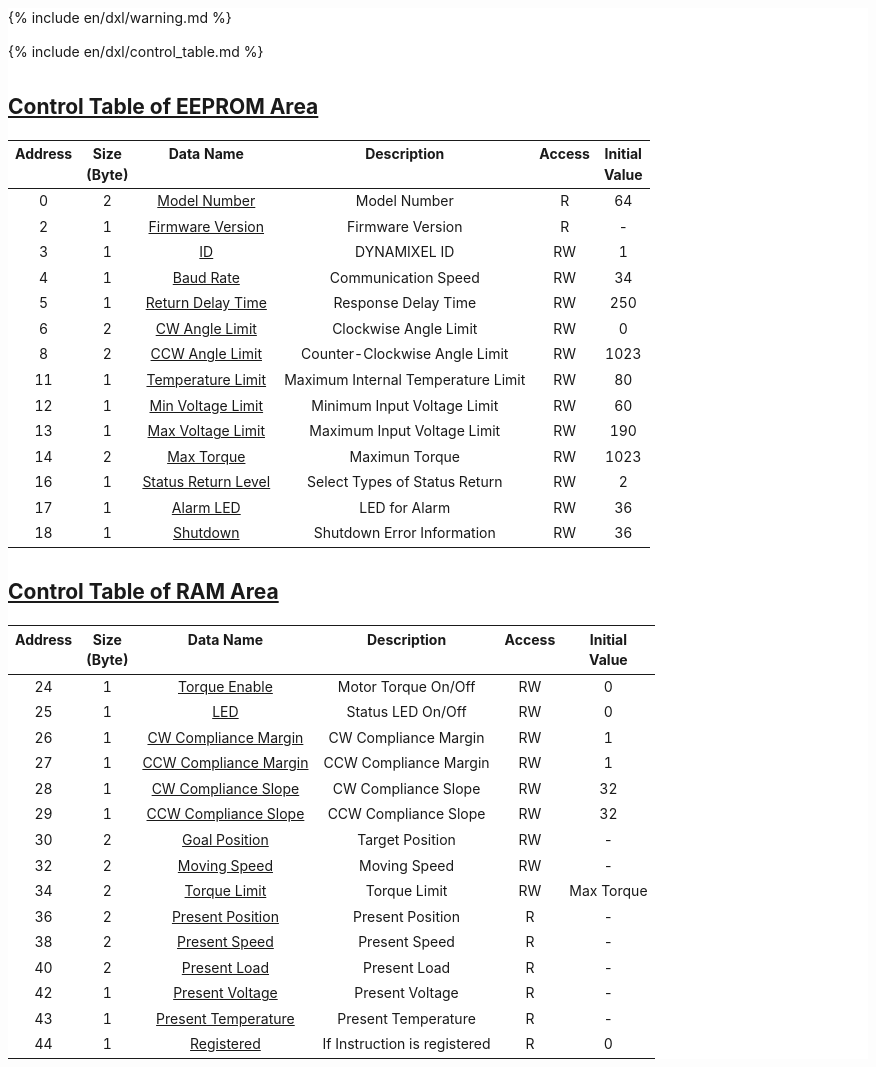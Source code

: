 {% include en/dxl/warning.md %}

{% include en/dxl/control_table.md %}

## [Control Table of EEPROM Area](#control-table-of-eeprom-area)

| Address | Size<br>(Byte) |                  Data Name                  |            Description             | Access | Initial<br />Value |
|:-------:|:----------:|:-------------------------------------------:|:----------------------------------:|:------:|:-------------:|
|    0    |     2      |        [Model Number](#model-number)        |            Model Number            |   R    |      64       |
|    2    |     1      |    [Firmware Version](#firmware-version)    |          Firmware Version          |   R    |       -       |
|    3    |     1      |                  [ID](#id)                  |            DYNAMIXEL ID            |   RW   |       1       |
|    4    |     1      |           [Baud Rate](#baud-rate)           |        Communication Speed         |   RW   |      34       |
|    5    |     1      |   [Return Delay Time](#return-delay-time)   |        Response Delay Time         |   RW   |      250      |
|    6    |     2      |      [CW Angle Limit](#cw-angle-limit)      |       Clockwise Angle Limit        |   RW   |       0       |
|    8    |     2      |     [CCW Angle Limit](#ccw-angle-limit)     |   Counter-Clockwise Angle Limit    |   RW   |     1023      |
|   11    |     1      |   [Temperature Limit](#temperature-limit)   | Maximum Internal Temperature Limit |   RW   |      80       |
|   12    |     1      |   [Min Voltage Limit](#min-voltage-limit)   |    Minimum Input Voltage Limit     |   RW   |      60       |
|   13    |     1      |   [Max Voltage Limit](#max-voltage-limit)   |    Maximum Input Voltage Limit     |   RW   |      190      |
|   14    |     2      |          [Max Torque](#max-torque)          |           Maximun Torque           |   RW   |     1023      |
|   16    |     1      | [Status Return Level](#status-return-level) |   Select Types of Status Return    |   RW   |       2       |
|   17    |     1      |           [Alarm LED](#alarm-led)           |           LED for Alarm            |   RW   |      36       |
|   18    |     1      |            [Shutdown](#shutdown)            |     Shutdown Error Information     |   RW   |      36       |


## [Control Table of RAM Area](#control-table-of-ram-area)

| Address | Size<br>(Byte) |                    Data Name                    |         Description          | Access | Initial<br />Value |
|:-------:|:----------:|:-----------------------------------------------:|:----------------------------:|:------:|:-------------:|
|   24    |     1      |         [Torque Enable](#torque-enable)         |     Motor Torque On/Off      |   RW   |       0       |
|   25    |     1      |                   [LED](#led)                   |      Status LED On/Off       |   RW   |       0       |
|   26    |     1      |  [CW Compliance Margin](#cw-compliance-margin)  |     CW Compliance Margin     |   RW   |       1       |
|   27    |     1      | [CCW Compliance Margin](#ccw-compliance-margin) |    CCW Compliance Margin     |   RW   |       1       |
|   28    |     1      |   [CW Compliance Slope](#cw-compliance-slope)   |     CW Compliance Slope      |   RW   |      32       |
|   29    |     1      |  [CCW Compliance Slope](#ccw-compliance-alope)  |     CCW Compliance Slope     |   RW   |      32       |
|   30    |     2      |         [Goal Position](#goal-position)         |       Target Position        |   RW   |       -       |
|   32    |     2      |          [Moving Speed](#moving-speed)          |         Moving Speed         |   RW   |       -       |
|   34    |     2      |          [Torque Limit](#torque-limit)          |  Torque Limit   |   RW   | Max Torque |
|   36    |     2      |      [Present Position](#present-position)      |       Present Position       |   R    |       -       |
|   38    |     2      |         [Present Speed](#present-speed)         |        Present Speed         |   R    |       -       |
|   40    |     2      |          [Present Load](#present-load)          |         Present Load         |   R    |       -       |
|   42    |     1      |       [Present Voltage](#present-voltage)       |       Present Voltage        |   R    |       -       |
|   43    |     1      |   [Present Temperature](#present-temperature)   |     Present Temperature      |   R    |       -       |
|   44    |     1      |            [Registered](#registered)            | If Instruction is registered |   R    |       0       |